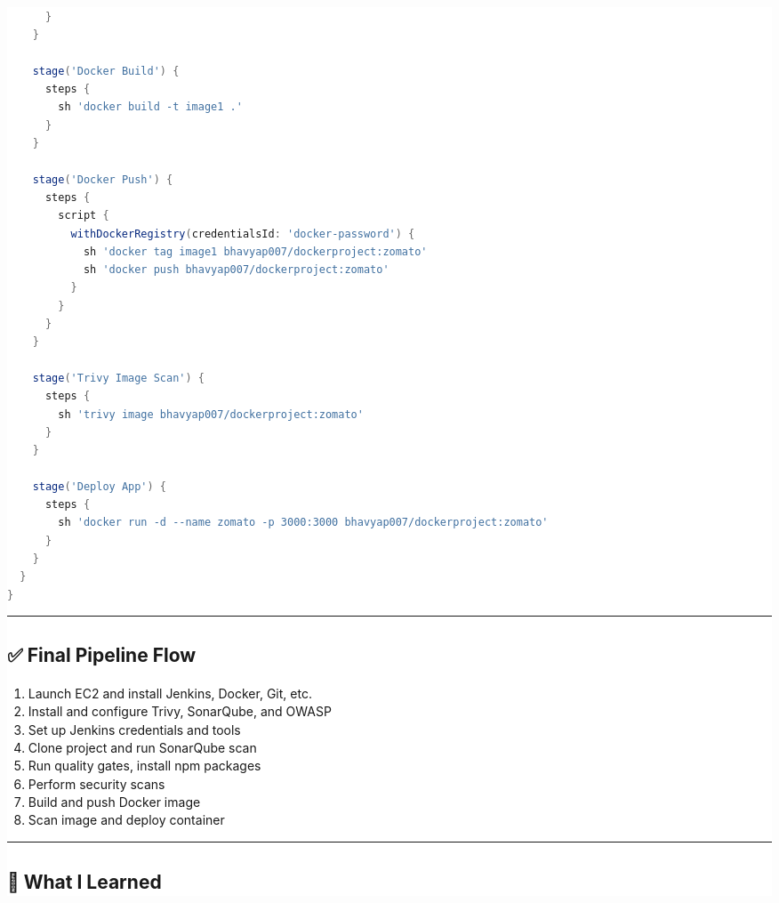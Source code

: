 ```groovy
      }
    }

    stage('Docker Build') {
      steps {
        sh 'docker build -t image1 .'
      }
    }

    stage('Docker Push') {
      steps {
        script {
          withDockerRegistry(credentialsId: 'docker-password') {
            sh 'docker tag image1 bhavyap007/dockerproject:zomato'
            sh 'docker push bhavyap007/dockerproject:zomato'
          }
        }
      }
    }

    stage('Trivy Image Scan') {
      steps {
        sh 'trivy image bhavyap007/dockerproject:zomato'
      }
    }

    stage('Deploy App') {
      steps {
        sh 'docker run -d --name zomato -p 3000:3000 bhavyap007/dockerproject:zomato'
      }
    }
  }
}
```

---

## ✅ Final Pipeline Flow

1. Launch EC2 and install Jenkins, Docker, Git, etc.
2. Install and configure Trivy, SonarQube, and OWASP
3. Set up Jenkins credentials and tools
4. Clone project and run SonarQube scan
5. Run quality gates, install npm packages
6. Perform security scans
7. Build and push Docker image
8. Scan image and deploy container

---

## 🧠 What I Learned

